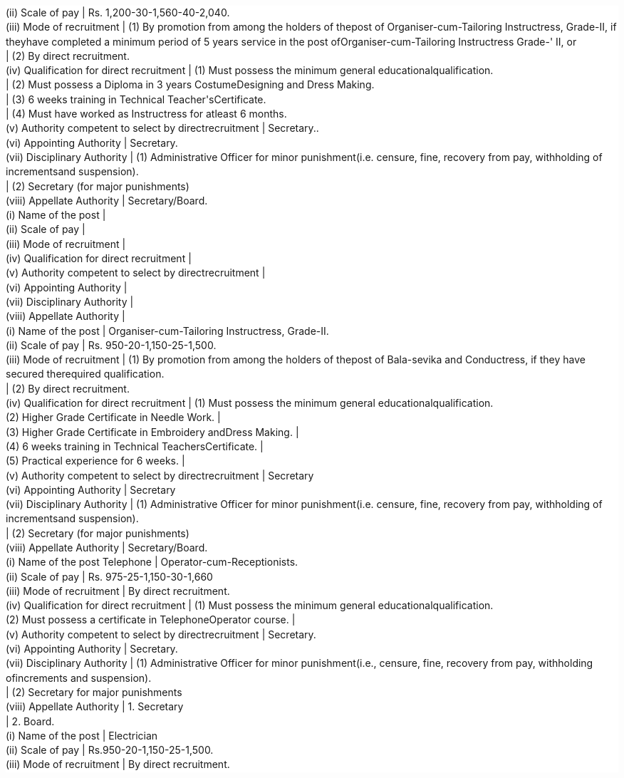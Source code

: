 (ii) Scale of pay | Rs. 1,200-30-1,560-40-2,040.  
(iii) Mode of recruitment |  (1) By promotion from among the holders of thepost of Organiser-cum-Tailoring Instructress, Grade-II, if theyhave completed a minimum period of 5 years service in the post ofOrganiser-cum-Tailoring Instructress Grade-' II, or  
| (2) By direct recruitment.  
(iv) Qualification for direct recruitment |  (1) Must possess the minimum general educationalqualification.  
|  (2) Must possess a Diploma in 3 years CostumeDesigning and Dress Making.  
|  (3) 6 weeks training in Technical Teacher'sCertificate.  
|  (4) Must have worked as Instructress for atleast 6 months.  
(v) Authority competent to select by directrecruitment | Secretary..  
(vi) Appointing Authority | Secretary.  
(vii) Disciplinary Authority |  (1) Administrative Officer for minor punishment(i.e. censure, fine, recovery from pay, withholding of incrementsand suspension).  
| (2) Secretary (for major punishments)  
(viii) Appellate Authority | Secretary/Board.  
(i) Name of the post |   
(ii) Scale of pay |   
(iii) Mode of recruitment |   
(iv) Qualification for direct recruitment |   
(v) Authority competent to select by directrecruitment |   
(vi) Appointing Authority |   
(vii) Disciplinary Authority |   
(viii) Appellate Authority |   
(i) Name of the post | Organiser-cum-Tailoring Instructress, Grade-II.  
(ii) Scale of pay | Rs. 950-20-1,150-25-1,500.  
(iii) Mode of recruitment |  (1) By promotion from among the holders of thepost of Bala-sevika and Conductress, if they have secured therequired qualification.  
| (2) By direct recruitment.  
(iv) Qualification for direct recruitment |  (1) Must possess the minimum general educationalqualification.  
(2) Higher Grade Certificate in Needle Work. |   
(3) Higher Grade Certificate in Embroidery andDress Making. |   
(4) 6 weeks training in Technical TeachersCertificate. |   
(5) Practical experience for 6 weeks. |   
(v) Authority competent to select by directrecruitment | Secretary  
(vi) Appointing Authority | Secretary  
(vii) Disciplinary Authority |  (1) Administrative Officer for minor punishment(i.e. censure, fine, recovery from pay, withholding of incrementsand suspension).  
| (2) Secretary (for major punishments)  
(viii) Appellate Authority | Secretary/Board.  
(i) Name of the post Telephone | Operator-cum-Receptionists.  
(ii) Scale of pay | Rs. 975-25-1,150-30-1,660  
(iii) Mode of recruitment | By direct recruitment.  
(iv) Qualification for direct recruitment |  (1) Must possess the minimum general educationalqualification.  
(2) Must possess a certificate in TelephoneOperator course. |   
(v) Authority competent to select by directrecruitment | Secretary.  
(vi) Appointing Authority | Secretary.  
(vii) Disciplinary Authority |  (1) Administrative Officer for minor punishment(i.e., censure, fine, recovery from pay, withholding ofincrements and suspension).  
| (2) Secretary for major punishments  
(viii) Appellate Authority | 1\. Secretary  
| 2\. Board.  
(i) Name of the post | Electrician  
(ii) Scale of pay | Rs.950-20-1,150-25-1,500.  
(iii) Mode of recruitment | By direct recruitment.  